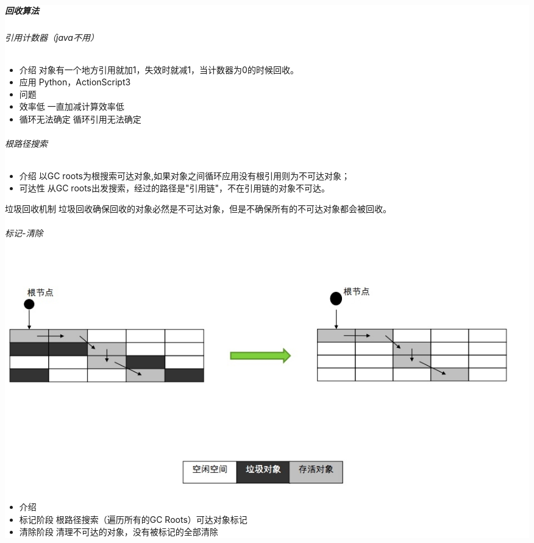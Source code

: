 


##### 回收算法

###### 引用计数器（java不用）

* 介绍
对象有一个地方引用就加1，失效时就减1，当计数器为0的时候回收。
* 应用
Python，ActionScript3
* 问题
 * 效率低
 一直加减计算效率低
 * 循环无法确定
 循环引用无法确定

###### 根路径搜索

* 介绍
以GC roots为根搜索可达对象,如果对象之间循环应用没有根引用则为不可达对象；
* 可达性
从GC roots出发搜索，经过的路径是"引用链"，不在引用链的对象不可达。

垃圾回收机制
垃圾回收确保回收的对象必然是不可达对象，但是不确保所有的不可达对象都会被回收。

###### 标记-清除

![](media/15520150500879/15529098529939.jpg)


* 介绍
 * 标记阶段
 根路径搜索（遍历所有的GC Roots）可达对象标记
 * 清除阶段
 清理不可达的对象，没有被标记的全部清除
